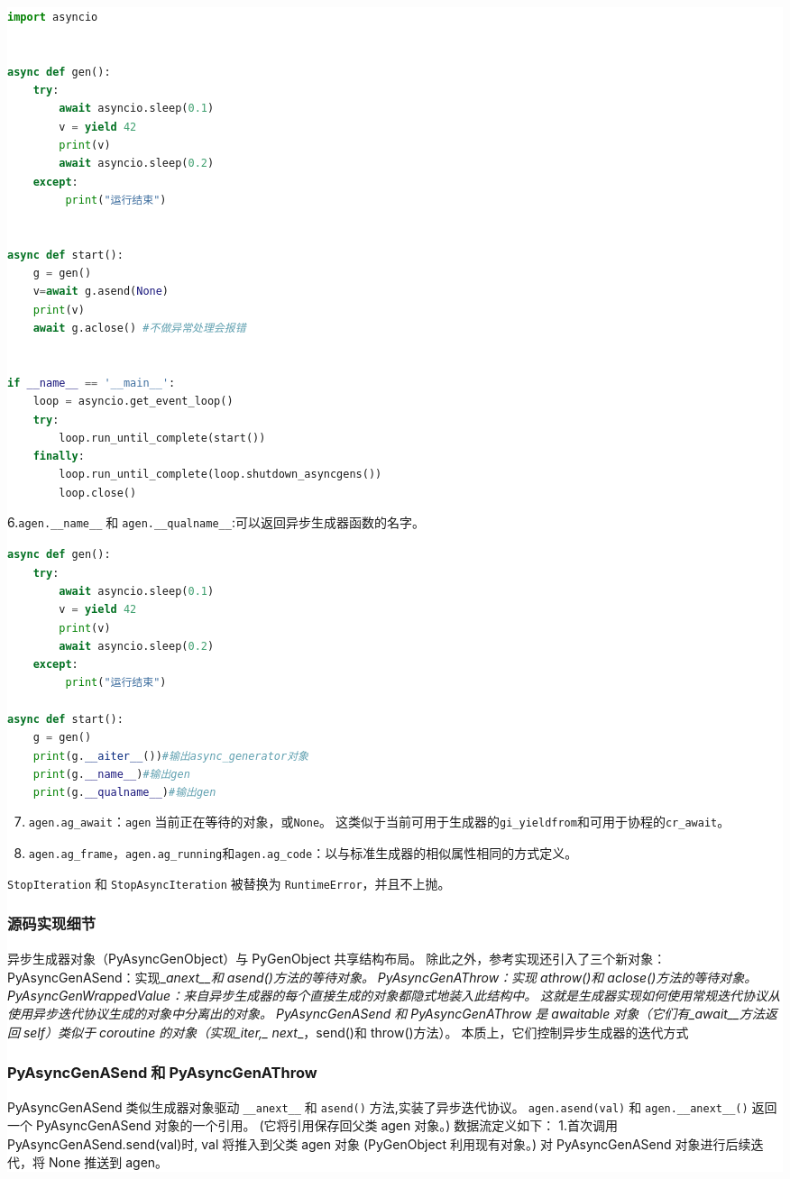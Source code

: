 ```python
import asyncio


async def gen():
    try:
        await asyncio.sleep(0.1)
        v = yield 42
        print(v)
        await asyncio.sleep(0.2)
    except:
         print("运行结束") 


async def start():
    g = gen()
    v=await g.asend(None)
    print(v)
    await g.aclose() #不做异常处理会报错


if __name__ == '__main__':
    loop = asyncio.get_event_loop()
    try:
        loop.run_until_complete(start())
    finally:
        loop.run_until_complete(loop.shutdown_asyncgens())
        loop.close()
```
6.`agen.__name__` 和 `agen.__qualname__`:可以返回异步生成器函数的名字。
```python
async def gen():
    try:
        await asyncio.sleep(0.1)
        v = yield 42
        print(v)
        await asyncio.sleep(0.2)
    except:
         print("运行结束")

async def start():
    g = gen()
    print(g.__aiter__())#输出async_generator对象
    print(g.__name__)#输出gen
    print(g.__qualname__)#输出gen
```
7. `agen.ag_await`：`agen` 当前正在等待的对象，或`None`。 这类似于当前可用于生成器的`gi_yieldfrom`和可用于协程的`cr_await`。

8. `agen.ag_frame`，`agen.ag_running`和`agen.ag_code`：以与标准生成器的相似属性相同的方式定义。

`StopIteration` 和 `StopAsyncIteration` 被替换为 `RuntimeError`，并且不上抛。
### 源码实现细节
异步生成器对象（PyAsyncGenObject）与 PyGenObject 共享结构布局。 除此之外，参考实现还引入了三个新对象：
PyAsyncGenASend：实现\__anext__和 asend()方法的等待对象。
PyAsyncGenAThrow：实现 athrow()和 aclose()方法的等待对象。
_PyAsyncGenWrappedValue：来自异步生成器的每个直接生成的对象都隐式地装入此结构中。 这就是生成器实现如何使用常规迭代协议从使用异步迭代协议生成的对象中分离出的对象。
PyAsyncGenASend 和 PyAsyncGenAThrow 是 awaitable 对象（它们有\__await__方法返回 self）类似于 coroutine 的对象（实现\__iter__,\__ next__，send()和 throw()方法）。 本质上，它们控制异步生成器的迭代方式
### PyAsyncGenASend 和 PyAsyncGenAThrow
PyAsyncGenASend 类似生成器对象驱动 `__anext__` 和 `asend()` 方法,实装了异步迭代协议。
`agen.asend(val)` 和 `agen.__anext__()` 返回一个 PyAsyncGenASend 对象的一个引用。 (它将引用保存回父类 agen 对象。)
数据流定义如下：
1.首次调用 PyAsyncGenASend.send(val)时, val 将推入到父类 agen 对象 (PyGenObject 利用现有对象。)
对 PyAsyncGenASend 对象进行后续迭代，将 None 推送到 agen。